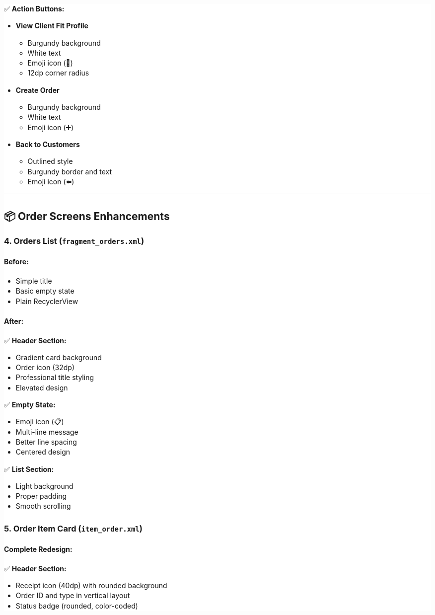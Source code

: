 ✅ **Action Buttons:**
- **View Client Fit Profile** 
  - Burgundy background
  - White text
  - Emoji icon (📏)
  - 12dp corner radius

- **Create Order**
  - Burgundy background
  - White text
  - Emoji icon (➕)

- **Back to Customers**
  - Outlined style
  - Burgundy border and text
  - Emoji icon (⬅️)

---

## 📦 Order Screens Enhancements

### 4. **Orders List (`fragment_orders.xml`)**

#### Before:
- Simple title
- Basic empty state
- Plain RecyclerView

#### After:
✅ **Header Section:**
- Gradient card background
- Order icon (32dp)
- Professional title styling
- Elevated design

✅ **Empty State:**
- Emoji icon (📋)
- Multi-line message
- Better line spacing
- Centered design

✅ **List Section:**
- Light background
- Proper padding
- Smooth scrolling

### 5. **Order Item Card (`item_order.xml`)**

#### Complete Redesign:
✅ **Header Section:**
- Receipt icon (40dp) with rounded background
- Order ID and type in vertical layout
- Status badge (rounded, color-coded)
